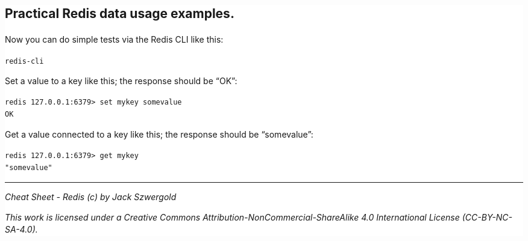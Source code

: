 ## Practical Redis data usage examples.

Now you can do simple tests via the Redis CLI like this:

    redis-cli

Set a value to a key like this; the response should be “OK”:

	redis 127.0.0.1:6379> set mykey somevalue
	OK

Get a value connected to a key like this; the response should be “somevalue”:

	redis 127.0.0.1:6379> get mykey
	"somevalue"

***

*Cheat Sheet - Redis (c) by Jack Szwergold*

*This work is licensed under a Creative Commons Attribution-NonCommercial-ShareAlike 4.0 International License (CC-BY-NC-SA-4.0).*